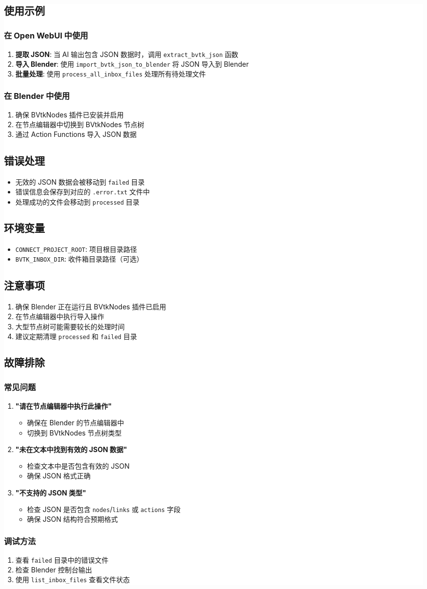 ```json
```

## 使用示例

### 在 Open WebUI 中使用

1. **提取 JSON**: 当 AI 输出包含 JSON 数据时，调用 `extract_bvtk_json` 函数
2. **导入 Blender**: 使用 `import_bvtk_json_to_blender` 将 JSON 导入到 Blender
3. **批量处理**: 使用 `process_all_inbox_files` 处理所有待处理文件

### 在 Blender 中使用

1. 确保 BVtkNodes 插件已安装并启用
2. 在节点编辑器中切换到 BVtkNodes 节点树
3. 通过 Action Functions 导入 JSON 数据

## 错误处理

- 无效的 JSON 数据会被移动到 `failed` 目录
- 错误信息会保存到对应的 `.error.txt` 文件中
- 处理成功的文件会移动到 `processed` 目录

## 环境变量

- `CONNECT_PROJECT_ROOT`: 项目根目录路径
- `BVTK_INBOX_DIR`: 收件箱目录路径（可选）

## 注意事项

1. 确保 Blender 正在运行且 BVtkNodes 插件已启用
2. 在节点编辑器中执行导入操作
3. 大型节点树可能需要较长的处理时间
4. 建议定期清理 `processed` 和 `failed` 目录

## 故障排除

### 常见问题

1. **"请在节点编辑器中执行此操作"**

   - 确保在 Blender 的节点编辑器中
   - 切换到 BVtkNodes 节点树类型

2. **"未在文本中找到有效的 JSON 数据"**

   - 检查文本中是否包含有效的 JSON
   - 确保 JSON 格式正确

3. **"不支持的 JSON 类型"**
   - 检查 JSON 是否包含 `nodes`/`links` 或 `actions` 字段
   - 确保 JSON 结构符合预期格式

### 调试方法

1. 查看 `failed` 目录中的错误文件
2. 检查 Blender 控制台输出
3. 使用 `list_inbox_files` 查看文件状态
